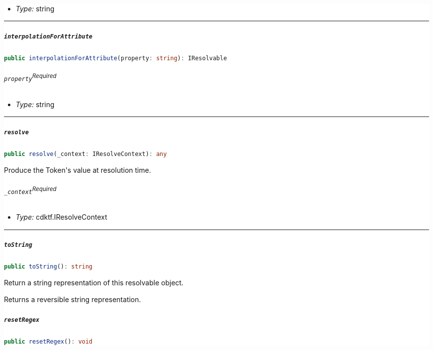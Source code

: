 - *Type:* string

---

##### `interpolationForAttribute` <a name="interpolationForAttribute" id="rhizo-co-terraform-provider-oci.dataOciApigatewayUsagePlans.DataOciApigatewayUsagePlansFilterOutputReference.interpolationForAttribute"></a>

```typescript
public interpolationForAttribute(property: string): IResolvable
```

###### `property`<sup>Required</sup> <a name="property" id="rhizo-co-terraform-provider-oci.dataOciApigatewayUsagePlans.DataOciApigatewayUsagePlansFilterOutputReference.interpolationForAttribute.parameter.property"></a>

- *Type:* string

---

##### `resolve` <a name="resolve" id="rhizo-co-terraform-provider-oci.dataOciApigatewayUsagePlans.DataOciApigatewayUsagePlansFilterOutputReference.resolve"></a>

```typescript
public resolve(_context: IResolveContext): any
```

Produce the Token's value at resolution time.

###### `_context`<sup>Required</sup> <a name="_context" id="rhizo-co-terraform-provider-oci.dataOciApigatewayUsagePlans.DataOciApigatewayUsagePlansFilterOutputReference.resolve.parameter._context"></a>

- *Type:* cdktf.IResolveContext

---

##### `toString` <a name="toString" id="rhizo-co-terraform-provider-oci.dataOciApigatewayUsagePlans.DataOciApigatewayUsagePlansFilterOutputReference.toString"></a>

```typescript
public toString(): string
```

Return a string representation of this resolvable object.

Returns a reversible string representation.

##### `resetRegex` <a name="resetRegex" id="rhizo-co-terraform-provider-oci.dataOciApigatewayUsagePlans.DataOciApigatewayUsagePlansFilterOutputReference.resetRegex"></a>

```typescript
public resetRegex(): void
```
